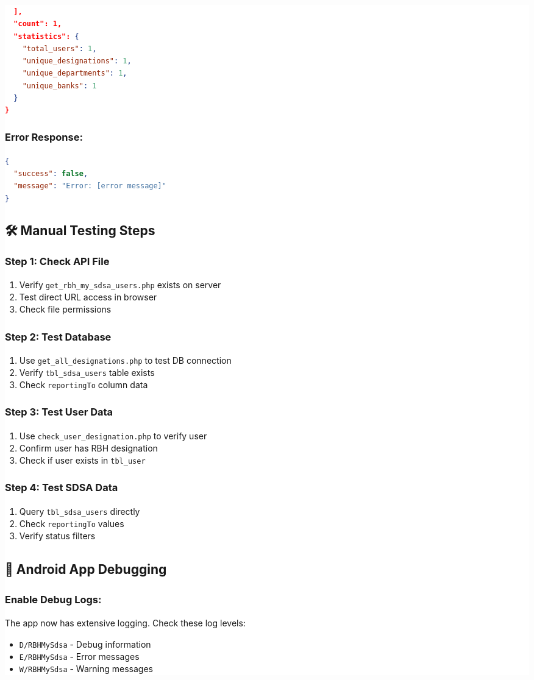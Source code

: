 ```json
  ],
  "count": 1,
  "statistics": {
    "total_users": 1,
    "unique_designations": 1,
    "unique_departments": 1,
    "unique_banks": 1
  }
}
```

### **Error Response:**
```json
{
  "success": false,
  "message": "Error: [error message]"
}
```

## 🛠️ Manual Testing Steps

### **Step 1: Check API File**
1. Verify `get_rbh_my_sdsa_users.php` exists on server
2. Test direct URL access in browser
3. Check file permissions

### **Step 2: Test Database**
1. Use `get_all_designations.php` to test DB connection
2. Verify `tbl_sdsa_users` table exists
3. Check `reportingTo` column data

### **Step 3: Test User Data**
1. Use `check_user_designation.php` to verify user
2. Confirm user has RBH designation
3. Check if user exists in `tbl_user`

### **Step 4: Test SDSA Data**
1. Query `tbl_sdsa_users` directly
2. Check `reportingTo` values
3. Verify status filters

## 📱 Android App Debugging

### **Enable Debug Logs:**
The app now has extensive logging. Check these log levels:
- `D/RBHMySdsa` - Debug information
- `E/RBHMySdsa` - Error messages
- `W/RBHMySdsa` - Warning messages
